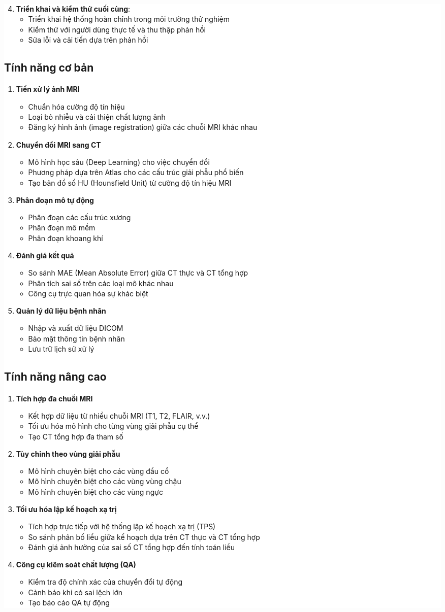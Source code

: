 4. **Triển khai và kiểm thử cuối cùng**:
   - Triển khai hệ thống hoàn chỉnh trong môi trường thử nghiệm
   - Kiểm thử với người dùng thực tế và thu thập phản hồi
   - Sửa lỗi và cải tiến dựa trên phản hồi

## Tính năng cơ bản

1. **Tiền xử lý ảnh MRI**
   - Chuẩn hóa cường độ tín hiệu
   - Loại bỏ nhiễu và cải thiện chất lượng ảnh
   - Đăng ký hình ảnh (image registration) giữa các chuỗi MRI khác nhau

2. **Chuyển đổi MRI sang CT**
   - Mô hình học sâu (Deep Learning) cho việc chuyển đổi
   - Phương pháp dựa trên Atlas cho các cấu trúc giải phẫu phổ biến
   - Tạo bản đồ số HU (Hounsfield Unit) từ cường độ tín hiệu MRI

3. **Phân đoạn mô tự động**
   - Phân đoạn các cấu trúc xương
   - Phân đoạn mô mềm
   - Phân đoạn khoang khí

4. **Đánh giá kết quả**
   - So sánh MAE (Mean Absolute Error) giữa CT thực và CT tổng hợp
   - Phân tích sai số trên các loại mô khác nhau
   - Công cụ trực quan hóa sự khác biệt

5. **Quản lý dữ liệu bệnh nhân**
   - Nhập và xuất dữ liệu DICOM
   - Bảo mật thông tin bệnh nhân
   - Lưu trữ lịch sử xử lý

## Tính năng nâng cao

1. **Tích hợp đa chuỗi MRI**
   - Kết hợp dữ liệu từ nhiều chuỗi MRI (T1, T2, FLAIR, v.v.)
   - Tối ưu hóa mô hình cho từng vùng giải phẫu cụ thể
   - Tạo CT tổng hợp đa tham số

2. **Tùy chỉnh theo vùng giải phẫu**
   - Mô hình chuyên biệt cho các vùng đầu cổ
   - Mô hình chuyên biệt cho các vùng vùng chậu
   - Mô hình chuyên biệt cho các vùng ngực

3. **Tối ưu hóa lập kế hoạch xạ trị**
   - Tích hợp trực tiếp với hệ thống lập kế hoạch xạ trị (TPS)
   - So sánh phân bố liều giữa kế hoạch dựa trên CT thực và CT tổng hợp
   - Đánh giá ảnh hưởng của sai số CT tổng hợp đến tính toán liều

4. **Công cụ kiểm soát chất lượng (QA)**
   - Kiểm tra độ chính xác của chuyển đổi tự động
   - Cảnh báo khi có sai lệch lớn
   - Tạo báo cáo QA tự động
